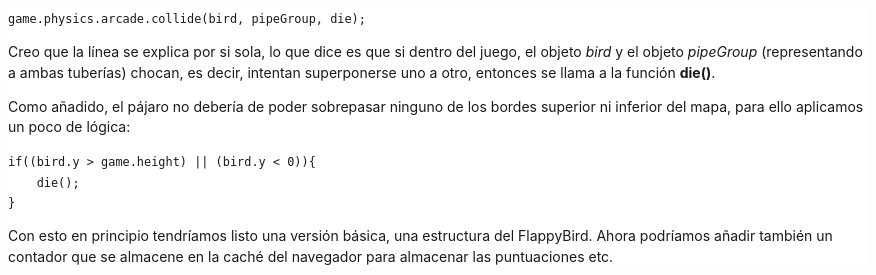     game.physics.arcade.collide(bird, pipeGroup, die);
    
Creo que la línea se explica por si sola, lo que dice es que si dentro del juego, el objeto _bird_ y el objeto _pipeGroup_ (representando a ambas tuberías) chocan, es decir, intentan superponerse uno a otro, entonces se llama a la función **die()**.

Como añadido, el pájaro no debería de poder sobrepasar ninguno de los bordes superior ni inferior del mapa, para ello aplicamos un poco de lógica:

    if((bird.y > game.height) || (bird.y < 0)){
    	die();
    }

Con esto en principio tendríamos listo una versión básica, una estructura del FlappyBird. Ahora podríamos añadir también un contador que se almacene en la caché del navegador para almacenar las puntuaciones etc.












	







